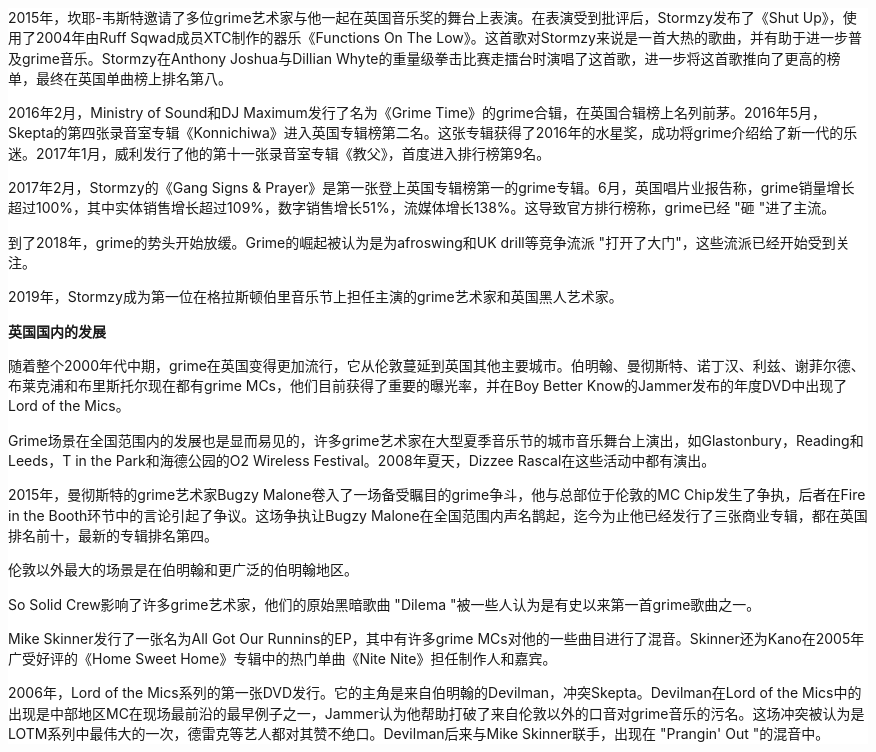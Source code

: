 

2015年，坎耶-韦斯特邀请了多位grime艺术家与他一起在英国音乐奖的舞台上表演。在表演受到批评后，Stormzy发布了《Shut
Up》，使用了2004年由Ruff Sqwad成员XTC制作的器乐《Functions On The
Low》。这首歌对Stormzy来说是一首大热的歌曲，并有助于进一步普及grime音乐。Stormzy在Anthony Joshua与Dillian
Whyte的重量级拳击比赛走擂台时演唱了这首歌，进一步将这首歌推向了更高的榜单，最终在英国单曲榜上排名第八。



2016年2月，Ministry of Sound和DJ Maximum发行了名为《Grime
Time》的grime合辑，在英国合辑榜上名列前茅。2016年5月，Skepta的第四张录音室专辑《Konnichiwa》进入英国专辑榜第二名。这张专辑获得了2016年的水星奖，成功将grime介绍给了新一代的乐迷。2017年1月，威利发行了他的第十一张录音室专辑《教父》，首度进入排行榜第9名。



2017年2月，Stormzy的《Gang Signs &
Prayer》是第一张登上英国专辑榜第一的grime专辑。6月，英国唱片业报告称，grime销量增长超过100%，其中实体销售增长超过109%，数字销售增长51%，流媒体增长138%。这导致官方排行榜称，grime已经
"砸 "进了主流。



到了2018年，grime的势头开始放缓。Grime的崛起被认为是为afroswing和UK drill等竞争流派
"打开了大门"，这些流派已经开始受到关注。



2019年，Stormzy成为第一位在格拉斯顿伯里音乐节上担任主演的grime艺术家和英国黑人艺术家。



**英国国内的发展**

随着整个2000年代中期，grime在英国变得更加流行，它从伦敦蔓延到英国其他主要城市。伯明翰、曼彻斯特、诺丁汉、利兹、谢菲尔德、布莱克浦和布里斯托尔现在都有grime
MCs，他们目前获得了重要的曝光率，并在Boy Better Know的Jammer发布的年度DVD中出现了Lord of the Mics。



Grime场景在全国范围内的发展也是显而易见的，许多grime艺术家在大型夏季音乐节的城市音乐舞台上演出，如Glastonbury，Reading和Leeds，T
in the Park和海德公园的O2 Wireless Festival。2008年夏天，Dizzee Rascal在这些活动中都有演出。



2015年，曼彻斯特的grime艺术家Bugzy Malone卷入了一场备受瞩目的grime争斗，他与总部位于伦敦的MC Chip发生了争执，后者在Fire
in the Booth环节中的言论引起了争议。这场争执让Bugzy
Malone在全国范围内声名鹊起，迄今为止他已经发行了三张商业专辑，都在英国排名前十，最新的专辑排名第四。



伦敦以外最大的场景是在伯明翰和更广泛的伯明翰地区。



So Solid Crew影响了许多grime艺术家，他们的原始黑暗歌曲 "Dilema "被一些人认为是有史以来第一首grime歌曲之一。



Mike Skinner发行了一张名为All Got Our Runnins的EP，其中有许多grime
MCs对他的一些曲目进行了混音。Skinner还为Kano在2005年广受好评的《Home Sweet Home》专辑中的热门单曲《Nite
Nite》担任制作人和嘉宾。



2006年，Lord of the Mics系列的第一张DVD发行。它的主角是来自伯明翰的Devilman，冲突Skepta。Devilman在Lord
of the
Mics中的出现是中部地区MC在现场最前沿的最早例子之一，Jammer认为他帮助打破了来自伦敦以外的口音对grime音乐的污名。这场冲突被认为是LOTM系列中最伟大的一次，德雷克等艺人都对其赞不绝口。Devilman后来与Mike
Skinner联手，出现在 "Prangin' Out "的混音中。
